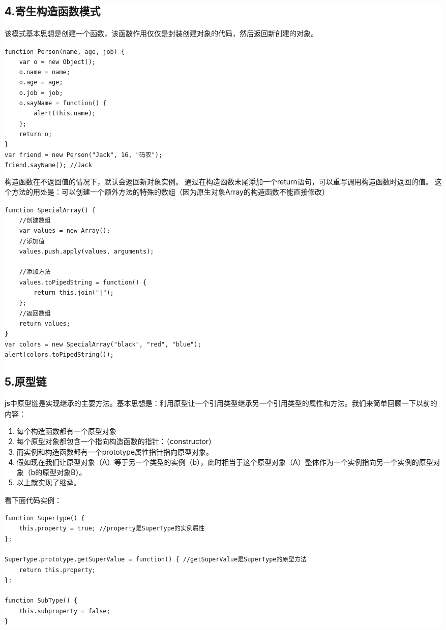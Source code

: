 ## 4.寄生构造函数模式
该模式基本思想是创建一个函数，该函数作用仅仅是封装创建对象的代码，然后返回新创建的对象。

```
function Person(name, age, job) {
    var o = new Object();
    o.name = name;
    o.age = age;
    o.job = job;
    o.sayName = function() {
        alert(this.name);
    };
    return o;
}
var friend = new Person("Jack", 16, "码农");
friend.sayName(); //Jack
```

构造函数在不返回值的情况下，默认会返回新对象实例。
通过在构造函数末尾添加一个return语句，可以重写调用构造函数时返回的值。
这个方法的用处是：可以创建一个额外方法的特殊的数组（因为原生对象Array的构造函数不能直接修改）

```
function SpecialArray() {
    //创建数组
    var values = new Array();
    //添加值
    values.push.apply(values, arguments);

    //添加方法
    values.toPipedString = function() {
        return this.join("|");
    };
    //返回数组
    return values;
}
var colors = new SpecialArray("black", "red", "blue");
alert(colors.toPipedString());
```


## 5.原型链

js中原型链是实现继承的主要方法。基本思想是：利用原型让一个引用类型继承另一个引用类型的属性和方法。我们来简单回顾一下以前的内容：

1. 每个构造函数都有一个原型对象
2. 每个原型对象都包含一个指向构造函数的指针：（constructor）
3. 而实例和构造函数都有一个prototype属性指针指向原型对象。
4. 假如现在我们让原型对象（A）等于另一个类型的实例（b），此时相当于这个原型对象（A）整体作为一个实例指向另一个实例的原型对象（b的原型对象B）。
5. 以上就实现了继承。

看下面代码实例：

```
function SuperType() {
    this.property = true; //property是SuperType的实例属性
};

SuperType.prototype.getSuperValue = function() { //getSuperValue是SuperType的原型方法
    return this.property;
};

function SubType() {
    this.subproperty = false;
}

```